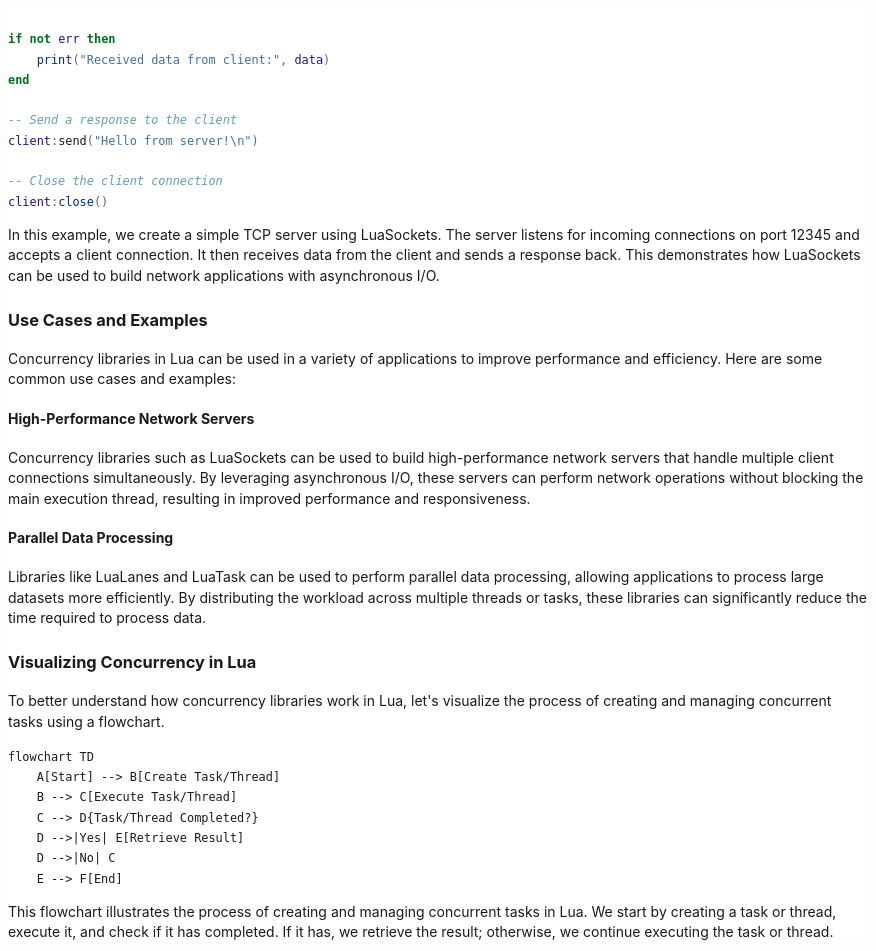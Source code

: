 ```lua

if not err then
    print("Received data from client:", data)
end

-- Send a response to the client
client:send("Hello from server!\n")

-- Close the client connection
client:close()
```

In this example, we create a simple TCP server using LuaSockets. The server listens for incoming connections on port 12345 and accepts a client connection. It then receives data from the client and sends a response back. This demonstrates how LuaSockets can be used to build network applications with asynchronous I/O.

### Use Cases and Examples

Concurrency libraries in Lua can be used in a variety of applications to improve performance and efficiency. Here are some common use cases and examples:

#### High-Performance Network Servers

Concurrency libraries such as LuaSockets can be used to build high-performance network servers that handle multiple client connections simultaneously. By leveraging asynchronous I/O, these servers can perform network operations without blocking the main execution thread, resulting in improved performance and responsiveness.

#### Parallel Data Processing

Libraries like LuaLanes and LuaTask can be used to perform parallel data processing, allowing applications to process large datasets more efficiently. By distributing the workload across multiple threads or tasks, these libraries can significantly reduce the time required to process data.

### Visualizing Concurrency in Lua

To better understand how concurrency libraries work in Lua, let's visualize the process of creating and managing concurrent tasks using a flowchart.

```mermaid
flowchart TD
    A[Start] --> B[Create Task/Thread]
    B --> C[Execute Task/Thread]
    C --> D{Task/Thread Completed?}
    D -->|Yes| E[Retrieve Result]
    D -->|No| C
    E --> F[End]
```

This flowchart illustrates the process of creating and managing concurrent tasks in Lua. We start by creating a task or thread, execute it, and check if it has completed. If it has, we retrieve the result; otherwise, we continue executing the task or thread.
